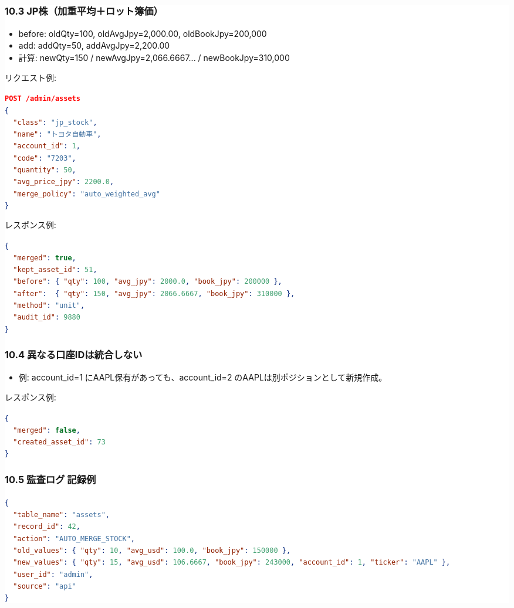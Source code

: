 ### 10.3 JP株（加重平均＋ロット簿価）
- before: oldQty=100, oldAvgJpy=2,000.00, oldBookJpy=200,000
- add:    addQty=50,  addAvgJpy=2,200.00
- 計算: newQty=150 / newAvgJpy=2,066.6667... / newBookJpy=310,000

リクエスト例:

```json
POST /admin/assets
{
  "class": "jp_stock",
  "name": "トヨタ自動車",
  "account_id": 1,
  "code": "7203",
  "quantity": 50,
  "avg_price_jpy": 2200.0,
  "merge_policy": "auto_weighted_avg"
}
```

レスポンス例:

```json
{
  "merged": true,
  "kept_asset_id": 51,
  "before": { "qty": 100, "avg_jpy": 2000.0, "book_jpy": 200000 },
  "after":  { "qty": 150, "avg_jpy": 2066.6667, "book_jpy": 310000 },
  "method": "unit",
  "audit_id": 9880
}
```

### 10.4 異なる口座IDは統合しない
- 例: account_id=1 にAAPL保有があっても、account_id=2 のAAPLは別ポジションとして新規作成。

レスポンス例:

```json
{
  "merged": false,
  "created_asset_id": 73
}
```

### 10.5 監査ログ 記録例

```json
{
  "table_name": "assets",
  "record_id": 42,
  "action": "AUTO_MERGE_STOCK",
  "old_values": { "qty": 10, "avg_usd": 100.0, "book_jpy": 150000 },
  "new_values": { "qty": 15, "avg_usd": 106.6667, "book_jpy": 243000, "account_id": 1, "ticker": "AAPL" },
  "user_id": "admin",
  "source": "api"
}
```
